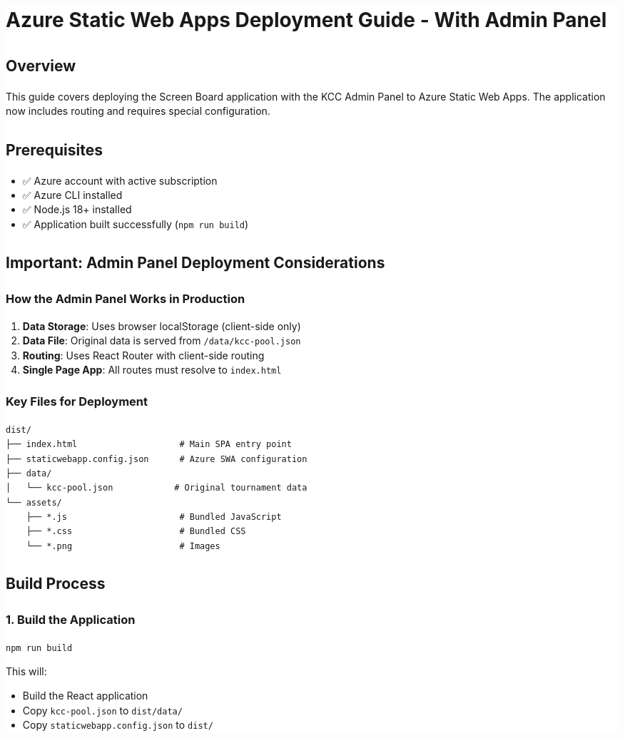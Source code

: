 # Azure Static Web Apps Deployment Guide - With Admin Panel

## Overview

This guide covers deploying the Screen Board application with the KCC Admin Panel to Azure Static Web Apps. The application now includes routing and requires special configuration.

## Prerequisites

- ✅ Azure account with active subscription
- ✅ Azure CLI installed
- ✅ Node.js 18+ installed
- ✅ Application built successfully (`npm run build`)

## Important: Admin Panel Deployment Considerations

### How the Admin Panel Works in Production

1. **Data Storage**: Uses browser localStorage (client-side only)
2. **Data File**: Original data is served from `/data/kcc-pool.json`
3. **Routing**: Uses React Router with client-side routing
4. **Single Page App**: All routes must resolve to `index.html`

### Key Files for Deployment

```
dist/
├── index.html                    # Main SPA entry point
├── staticwebapp.config.json      # Azure SWA configuration
├── data/
│   └── kcc-pool.json            # Original tournament data
└── assets/
    ├── *.js                      # Bundled JavaScript
    ├── *.css                     # Bundled CSS
    └── *.png                     # Images
```

## Build Process

### 1. Build the Application

```bash
npm run build
```

This will:
- Build the React application
- Copy `kcc-pool.json` to `dist/data/`
- Copy `staticwebapp.config.json` to `dist/`
